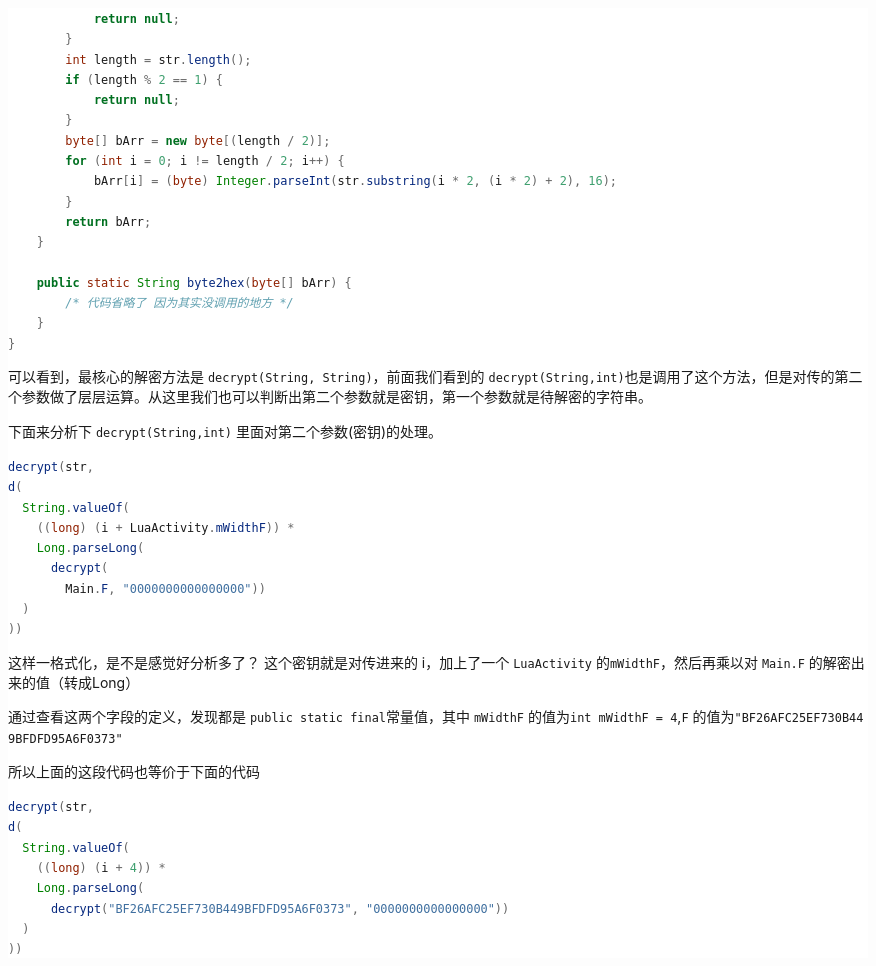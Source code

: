 ```java
            return null;
        }
        int length = str.length();
        if (length % 2 == 1) {
            return null;
        }
        byte[] bArr = new byte[(length / 2)];
        for (int i = 0; i != length / 2; i++) {
            bArr[i] = (byte) Integer.parseInt(str.substring(i * 2, (i * 2) + 2), 16);
        }
        return bArr;
    }

    public static String byte2hex(byte[] bArr) {
        /* 代码省略了 因为其实没调用的地方 */
    }
}
```

可以看到，最核心的解密方法是 `decrypt(String, String)`，前面我们看到的 `decrypt(String,int)`也是调用了这个方法，但是对传的第二个参数做了层层运算。从这里我们也可以判断出第二个参数就是密钥，第一个参数就是待解密的字符串。

下面来分析下 `decrypt(String,int)` 里面对第二个参数(密钥)的处理。

```java
decrypt(str,
d(
  String.valueOf(
    ((long) (i + LuaActivity.mWidthF)) * 
    Long.parseLong(
      decrypt(
        Main.F, "0000000000000000"))
  )
))
```

这样一格式化，是不是感觉好分析多了？
这个密钥就是对传进来的 i，加上了一个 `LuaActivity` 的`mWidthF`，然后再乘以对 `Main.F` 的解密出来的值（转成Long）

通过查看这两个字段的定义，发现都是 `public static final`常量值，其中 `mWidthF` 的值为`int mWidthF = 4`,`F` 的值为`"BF26AFC25EF730B449BFDFD95A6F0373"`

所以上面的这段代码也等价于下面的代码

```java
decrypt(str,
d(
  String.valueOf(
    ((long) (i + 4)) * 
    Long.parseLong(
      decrypt("BF26AFC25EF730B449BFDFD95A6F0373", "0000000000000000"))
  )
))
```
